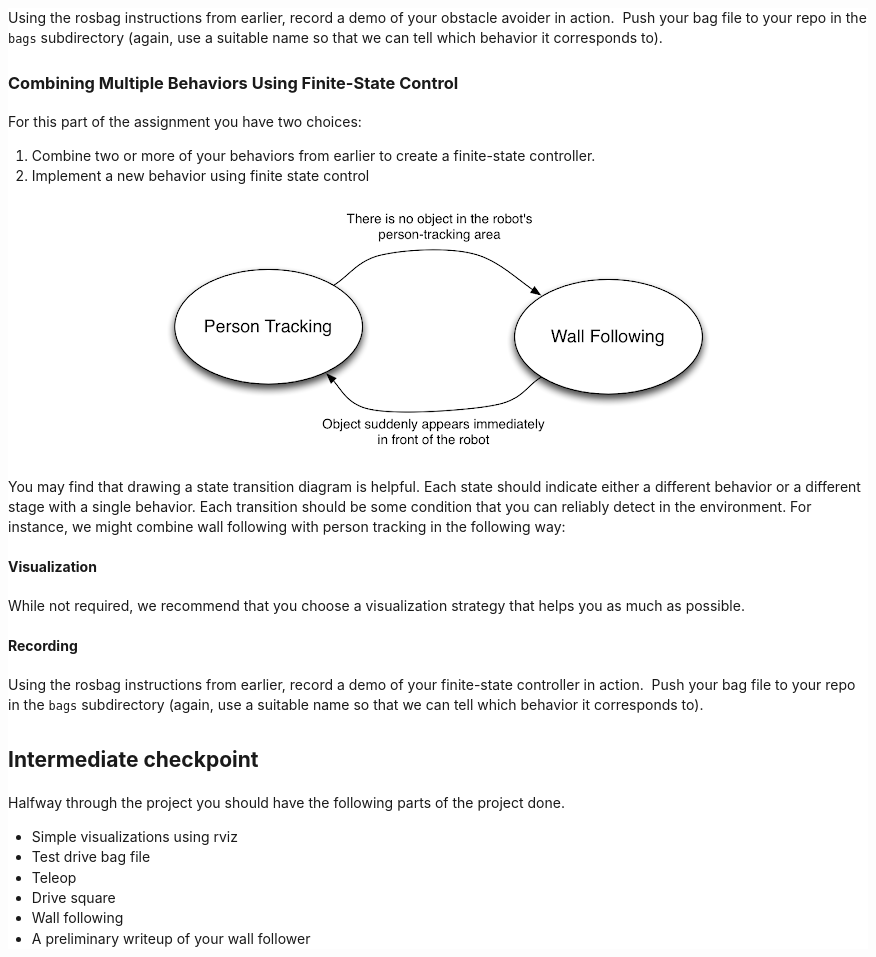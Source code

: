 Using the rosbag instructions from earlier, record a demo of your obstacle avoider in action.  Push your bag file to your repo in the ``bags`` subdirectory (again, use a suitable name so that we can tell which behavior it corresponds to).

### Combining Multiple Behaviors Using Finite-State Control

For this part of the assignment you have two choices:

1. Combine two or more of your behaviors from earlier to create a finite-state controller.
2. Implement a new behavior using finite state control

<p align="center">
<img alt="A finite state diagram of a two behavior system." src="../website_graphics/fsc.png"/>
</p>

You may find that drawing a state transition diagram is helpful. Each state should indicate either a different behavior or a different stage with a single behavior. Each transition should be some condition that you can reliably detect in the environment. For instance, we might combine wall following with person tracking in the following way:

#### Visualization

While not required, we recommend that you choose a visualization strategy that helps you as much as possible.

#### Recording

Using the rosbag instructions from earlier, record a demo of your finite-state controller in action.  Push your bag file to your repo in the ``bags`` subdirectory (again, use a suitable name so that we can tell which behavior it corresponds to).

## Intermediate checkpoint

Halfway through the project you should have the following parts of the project done.

* Simple visualizations using rviz
* Test drive bag file
* Teleop
* Drive square
* Wall following
* A preliminary writeup of your wall follower

